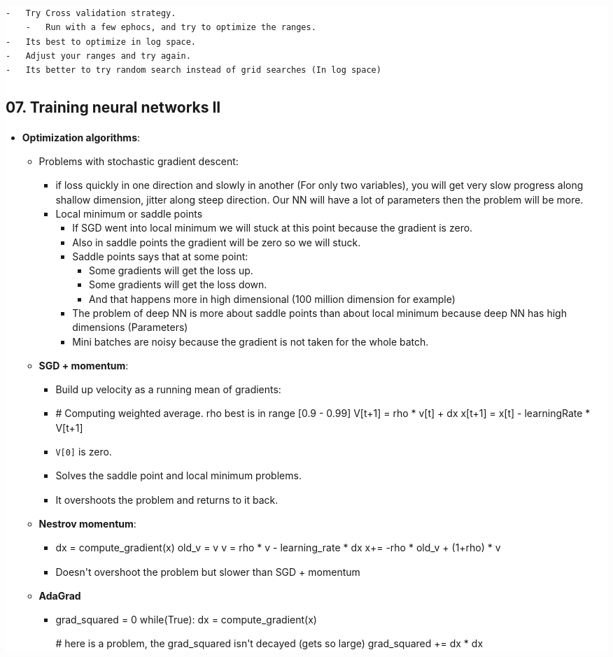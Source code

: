    -   Try Cross validation strategy.
        -   Run with a few ephocs, and try to optimize the ranges.
    -   Its best to optimize in log space.
    -   Adjust your ranges and try again.
    -   Its better to try random search instead of grid searches (In log space)

07\. Training neural networks II
--------------------------------

-   **Optimization algorithms**:
    
    -   Problems with stochastic gradient descent:
        
        -   if loss quickly in one direction and slowly in another (For only two variables), you will get very slow progress along shallow dimension, jitter along steep direction. Our NN will have a lot of parameters then the problem will be more.
        -   Local minimum or saddle points
            -   If SGD went into local minimum we will stuck at this point because the gradient is zero.
            -   Also in saddle points the gradient will be zero so we will stuck.
            -   Saddle points says that at some point:
                -   Some gradients will get the loss up.
                -   Some gradients will get the loss down.
                -   And that happens more in high dimensional (100 million dimension for example)
            -   The problem of deep NN is more about saddle points than about local minimum because deep NN has high dimensions (Parameters)
            -   Mini batches are noisy because the gradient is not taken for the whole batch.
    -   **SGD + momentum**:
        
        -   Build up velocity as a running mean of gradients:
            
        -   \# Computing weighted average. rho best is in range \[0.9 - 0.99\]
            V\[t+1\] \= rho \* v\[t\] + dx
            x\[t+1\] \= x\[t\] \- learningRate \* V\[t+1\]
            
        -   `V[0]` is zero.
            
        -   Solves the saddle point and local minimum problems.
            
        -   It overshoots the problem and returns to it back.
            
    -   **Nestrov momentum**:
        
        -   dx \= compute\_gradient(x)
            old\_v \= v
            v \= rho \* v \- learning\_rate \* dx
            x+= \-rho \* old\_v + (1+rho) \* v
            
        -   Doesn't overshoot the problem but slower than SGD + momentum
            
    -   **AdaGrad**
        
        -   grad\_squared \= 0
            while(True):
              dx \= compute\_gradient(x)
              
              \# here is a problem, the grad\_squared isn't decayed (gets so large)
              grad\_squared += dx \* dx			
              